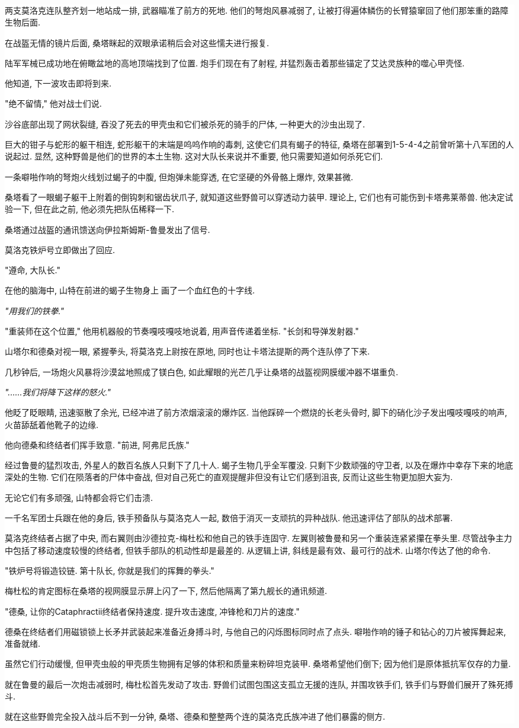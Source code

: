 两支莫洛克连队整齐划一地站成一排, 武器瞄准了前方的死地. 他们的弩炮风暴减弱了, 让被打得遍体鳞伤的长臂猿窜回了他们那笨重的路障生物后面.

在战盔无情的镜片后面, 桑塔眯起的双眼承诺稍后会对这些懦夫进行报复.

陆军军械已成功地在俯瞰盆地的高地顶端找到了位置. 炮手们现在有了射程, 并猛烈轰击着那些锚定了艾达灵族种的噬心甲壳怪.

他知道, 下一波攻击即将到来.

"绝不留情," 他对战士们说.

沙谷底部出现了网状裂缝, 吞没了死去的甲壳虫和它们被杀死的骑手的尸体, 一种更大的沙虫出现了.

巨大的钳子与蛇形的躯干相连, 蛇形躯干的末端是呜呜作响的毒刺, 这使它们具有蝎子的特征, 桑塔在部署到1-5-4-4之前曾听第十八军团的人说起过. 显然, 这种野兽是他们的世界的本土生物. 这对大队长来说并不重要, 他只需要知道如何杀死它们.

一条噼啪作响的弩炮火线划过蝎子的中腹, 但炮弹未能穿透, 在它坚硬的外骨骼上爆炸, 效果甚微.

桑塔看了一眼蝎子躯干上附着的倒钩刺和锯齿状爪子, 就知道这些野兽可以穿透动力装甲. 理论上, 它们也有可能伤到卡塔弗莱蒂兽. 他决定试验一下, 但在此之前, 他必须先把队伍稀释一下.

桑塔通过战盔的通讯馈送向伊拉斯姆斯-鲁曼发出了信号.

莫洛克铁炉号立即做出了回应.

"遵命, 大队长."

在他的脑海中, 山特在前进的蝎子生物身上 画了一个血红色的十字线.

*"用我们的铁拳."*

"重装师在这个位置," 他用机器般的节奏嘎吱嘎吱地说着, 用声音传递着坐标. "长剑和导弹发射器."

山塔尔和德桑对视一眼, 紧握拳头, 将莫洛克上尉按在原地, 同时也让卡塔法提斯的两个连队停了下来.

几秒钟后, 一场炮火风暴将沙漠盆地照成了镁白色, 如此耀眼的光芒几乎让桑塔的战盔视网膜缓冲器不堪重负.

*"......我们将降下这样的怒火."*

他眨了眨眼睛, 迅速驱散了余光, 已经冲进了前方浓烟滚滚的爆炸区. 当他踩碎一个燃烧的长老头骨时, 脚下的硝化沙子发出嘎吱嘎吱的响声, 火苗舔舐着他靴子的边缘.

他向德桑和终结者们挥手致意. "前进, 阿弗尼氏族."

经过鲁曼的猛烈攻击, 外星人的数百名族人只剩下了几十人. 蝎子生物几乎全军覆没. 只剩下少数顽强的守卫者, 以及在爆炸中幸存下来的地底深处的生物. 它们在陨落者的尸体中奋战, 但对自己死亡的直观提醒非但没有让它们感到沮丧, 反而让这些生物更加胆大妄为.

无论它们有多顽强, 山特都会将它们击溃.

一千名军团士兵跟在他的身后, 铁手预备队与莫洛克人一起, 数倍于消灭一支顽抗的异种战队. 他迅速评估了部队的战术部署.

莫洛克终结者占据了中央, 而右翼则由沙德拉克-梅杜松和他自己的铁手连固守. 左翼则被鲁曼和另一个重装连紧紧攥在拳头里. 尽管战争主力中包括了移动速度较慢的终结者, 但铁手部队的机动性却是最差的. 从逻辑上讲, 斜线是最有效、最可行的战术. 山塔尔传达了他的命令.

"铁炉号将锻造铰链. 第十队长, 你就是我们的挥舞的拳头."

梅杜松的肯定图标在桑塔的视网膜显示屏上闪了一下, 然后他隔离了第九舰长的通讯频道.

"德桑, 让你的Cataphractii终结者保持速度. 提升攻击速度, 冲锋枪和刀片的速度."

德桑在终结者们用磁锁锁上长矛并武装起来准备近身搏斗时, 与他自己的闪烁图标同时点了点头. 噼啪作响的锤子和钻心的刀片被挥舞起来, 准备就绪.

虽然它们行动缓慢, 但甲壳虫般的甲壳质生物拥有足够的体积和质量来粉碎坦克装甲. 桑塔希望他们倒下; 因为他们是原体抵抗军仅存的力量.

就在鲁曼的最后一次炮击减弱时, 梅杜松首先发动了攻击. 野兽们试图包围这支孤立无援的连队, 并围攻铁手们, 铁手们与野兽们展开了殊死搏斗.

就在这些野兽完全投入战斗后不到一分钟, 桑塔、德桑和整整两个连的莫洛克氏族冲进了他们暴露的侧方.

